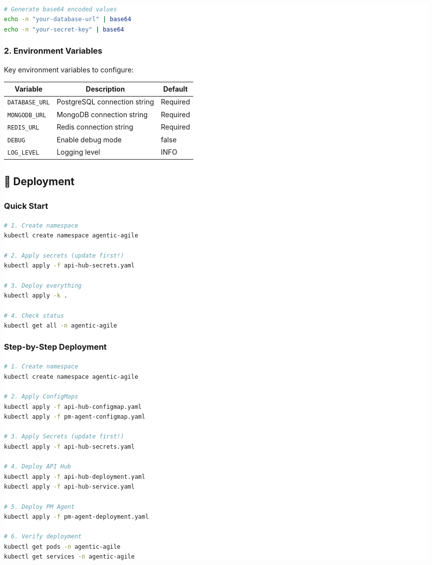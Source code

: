```bash
# Generate base64 encoded values
echo -n "your-database-url" | base64
echo -n "your-secret-key" | base64
```

### 2. Environment Variables

Key environment variables to configure:

| Variable | Description | Default |
|----------|-------------|---------|
| `DATABASE_URL` | PostgreSQL connection string | Required |
| `MONGODB_URL` | MongoDB connection string | Required |
| `REDIS_URL` | Redis connection string | Required |
| `DEBUG` | Enable debug mode | false |
| `LOG_LEVEL` | Logging level | INFO |

## 🚀 Deployment

### Quick Start

```bash
# 1. Create namespace
kubectl create namespace agentic-agile

# 2. Apply secrets (update first!)
kubectl apply -f api-hub-secrets.yaml

# 3. Deploy everything
kubectl apply -k .

# 4. Check status
kubectl get all -n agentic-agile
```

### Step-by-Step Deployment

```bash
# 1. Create namespace
kubectl create namespace agentic-agile

# 2. Apply ConfigMaps
kubectl apply -f api-hub-configmap.yaml
kubectl apply -f pm-agent-configmap.yaml

# 3. Apply Secrets (update first!)
kubectl apply -f api-hub-secrets.yaml

# 4. Deploy API Hub
kubectl apply -f api-hub-deployment.yaml
kubectl apply -f api-hub-service.yaml

# 5. Deploy PM Agent
kubectl apply -f pm-agent-deployment.yaml

# 6. Verify deployment
kubectl get pods -n agentic-agile
kubectl get services -n agentic-agile
```
